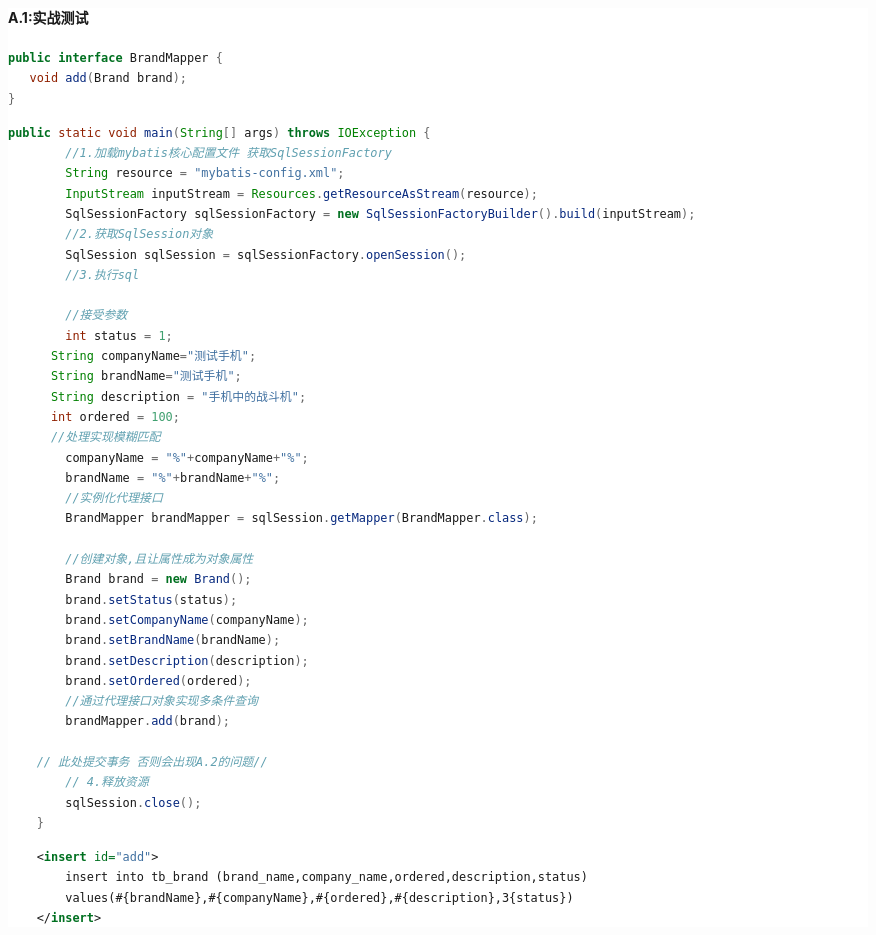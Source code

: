 #### A.1:实战测试

```java
public interface BrandMapper {
   void add(Brand brand);
}
```

```java
public static void main(String[] args) throws IOException {
        //1.加载mybatis核心配置文件 获取SqlSessionFactory
        String resource = "mybatis-config.xml";
        InputStream inputStream = Resources.getResourceAsStream(resource);
        SqlSessionFactory sqlSessionFactory = new SqlSessionFactoryBuilder().build(inputStream);
        //2.获取SqlSession对象
        SqlSession sqlSession = sqlSessionFactory.openSession();
        //3.执行sql

        //接受参数
        int status = 1;
      String companyName="测试手机";
      String brandName="测试手机";
      String description = "手机中的战斗机";
      int ordered = 100;
      //处理实现模糊匹配
        companyName = "%"+companyName+"%";
        brandName = "%"+brandName+"%";
        //实例化代理接口
        BrandMapper brandMapper = sqlSession.getMapper(BrandMapper.class);

        //创建对象,且让属性成为对象属性
        Brand brand = new Brand();
        brand.setStatus(status);
        brand.setCompanyName(companyName);
        brand.setBrandName(brandName);
        brand.setDescription(description);
        brand.setOrdered(ordered);
        //通过代理接口对象实现多条件查询
        brandMapper.add(brand);
    
    // 此处提交事务 否则会出现A.2的问题//
        // 4.释放资源
        sqlSession.close();
    }
```

```xml
    <insert id="add">
        insert into tb_brand (brand_name,company_name,ordered,description,status)
        values(#{brandName},#{companyName},#{ordered},#{description},3{status})
    </insert>

```
